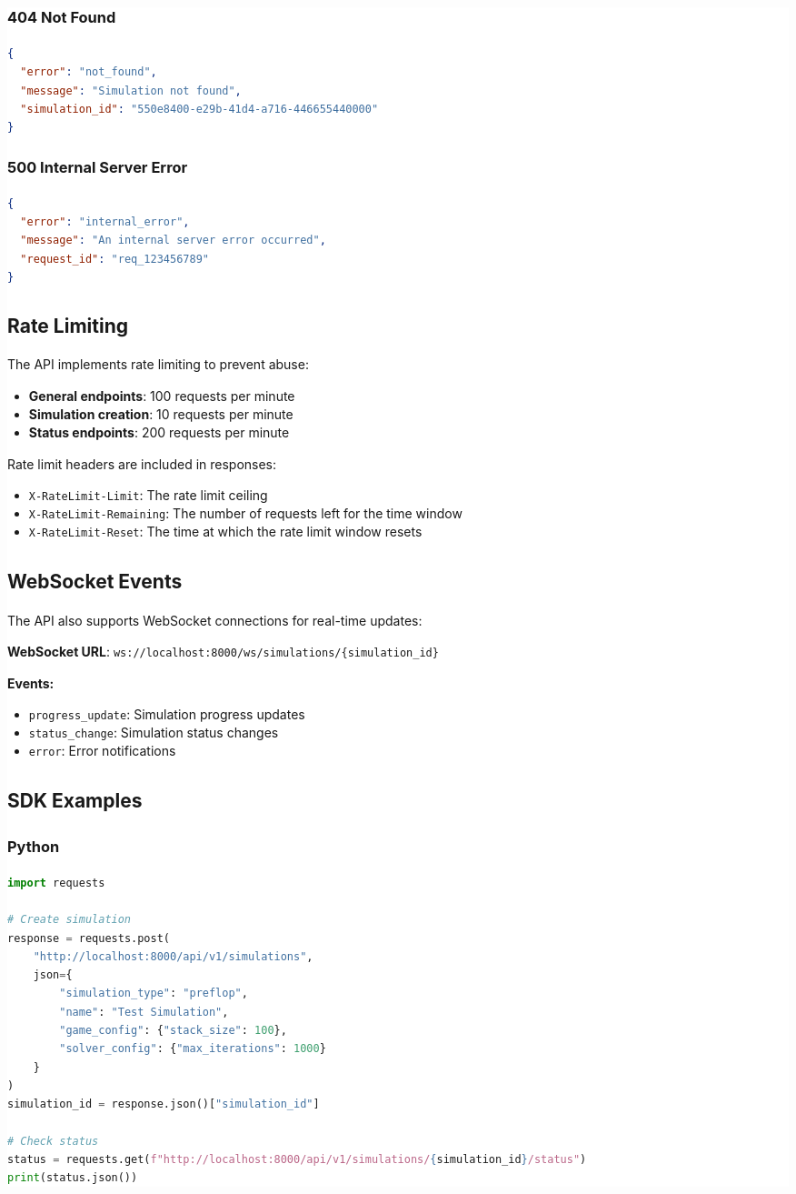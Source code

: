 ### 404 Not Found
```json
{
  "error": "not_found",
  "message": "Simulation not found",
  "simulation_id": "550e8400-e29b-41d4-a716-446655440000"
}
```

### 500 Internal Server Error
```json
{
  "error": "internal_error",
  "message": "An internal server error occurred",
  "request_id": "req_123456789"
}
```

## Rate Limiting

The API implements rate limiting to prevent abuse:

- **General endpoints**: 100 requests per minute
- **Simulation creation**: 10 requests per minute
- **Status endpoints**: 200 requests per minute

Rate limit headers are included in responses:
- `X-RateLimit-Limit`: The rate limit ceiling
- `X-RateLimit-Remaining`: The number of requests left for the time window
- `X-RateLimit-Reset`: The time at which the rate limit window resets

## WebSocket Events

The API also supports WebSocket connections for real-time updates:

**WebSocket URL**: `ws://localhost:8000/ws/simulations/{simulation_id}`

**Events:**
- `progress_update`: Simulation progress updates
- `status_change`: Simulation status changes
- `error`: Error notifications

## SDK Examples

### Python
```python
import requests

# Create simulation
response = requests.post(
    "http://localhost:8000/api/v1/simulations",
    json={
        "simulation_type": "preflop",
        "name": "Test Simulation",
        "game_config": {"stack_size": 100},
        "solver_config": {"max_iterations": 1000}
    }
)
simulation_id = response.json()["simulation_id"]

# Check status
status = requests.get(f"http://localhost:8000/api/v1/simulations/{simulation_id}/status")
print(status.json())
```
